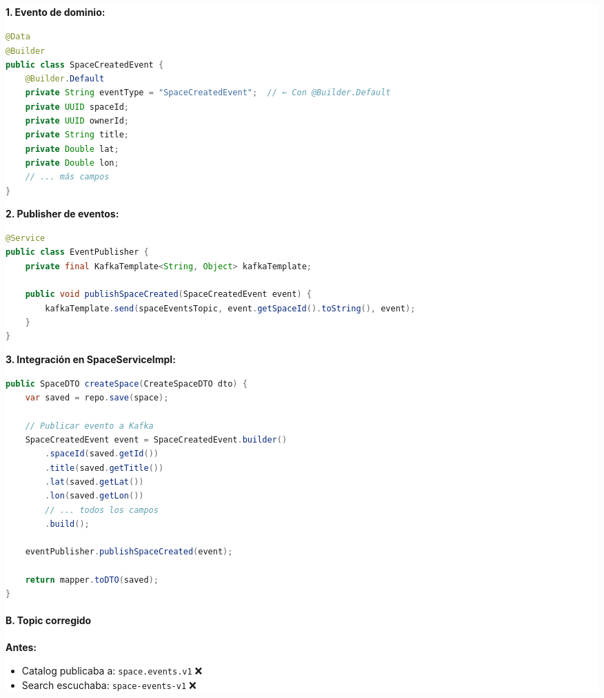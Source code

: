 **1. Evento de dominio:**
```java
@Data
@Builder
public class SpaceCreatedEvent {
    @Builder.Default
    private String eventType = "SpaceCreatedEvent";  // ← Con @Builder.Default
    private UUID spaceId;
    private UUID ownerId;
    private String title;
    private Double lat;
    private Double lon;
    // ... más campos
}
```

**2. Publisher de eventos:**
```java
@Service
public class EventPublisher {
    private final KafkaTemplate<String, Object> kafkaTemplate;
    
    public void publishSpaceCreated(SpaceCreatedEvent event) {
        kafkaTemplate.send(spaceEventsTopic, event.getSpaceId().toString(), event);
    }
}
```

**3. Integración en SpaceServiceImpl:**
```java
public SpaceDTO createSpace(CreateSpaceDTO dto) {
    var saved = repo.save(space);
    
    // Publicar evento a Kafka
    SpaceCreatedEvent event = SpaceCreatedEvent.builder()
        .spaceId(saved.getId())
        .title(saved.getTitle())
        .lat(saved.getLat())
        .lon(saved.getLon())
        // ... todos los campos
        .build();
    
    eventPublisher.publishSpaceCreated(event);
    
    return mapper.toDTO(saved);
}
```

#### B. Topic corregido

**Antes:**
- Catalog publicaba a: `space.events.v1` ❌
- Search escuchaba: `space-events-v1` ❌
